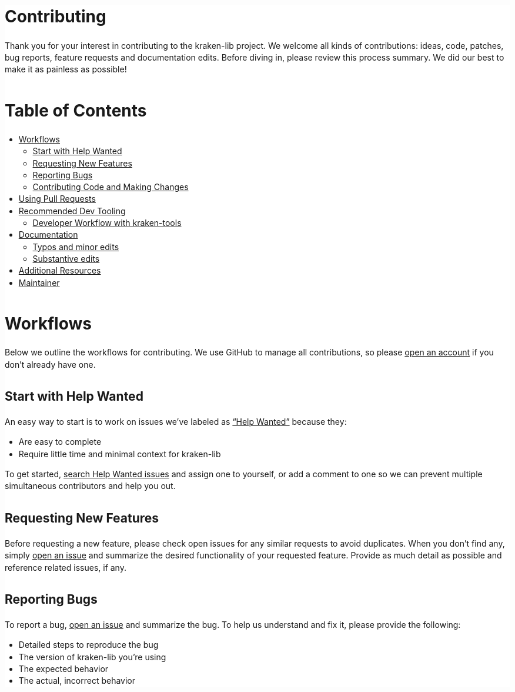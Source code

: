 # Contributing
Thank you for your interest in contributing to the kraken-lib project. We welcome all kinds of contributions: ideas, code, patches, bug reports, feature requests and documentation edits. Before diving in, please review this process summary. We did our best to make it as painless as possible!

# Table of Contents

* <a href="#workflows">Workflows</a>
    * <a href="#start-with-help-wanted">Start with Help Wanted</a>
    * <a href="#requesting-new-features">Requesting New Features</a>
    * <a href="#reporting-bugs">Reporting Bugs</a>
    * <a href="#contributing-code-and-making-changes">Contributing Code and Making Changes</a>
* <a href="#using-pull-requests">Using Pull Requests</a>
* <a href="#recommended-dev-tooling">Recommended Dev Tooling</a>    
    * <a href="#developer-workflow-with-kraken-tools">Developer Workflow with kraken-tools</a>
* <a href="#documentation">Documentation</a>    
    * <a href="#typos-and-minor-edits">Typos and minor edits</a>
    * <a href="#substantive-edits">Substantive edits</a>
* <a href="#additional-resources">Additional Resources</a>    
* <a href="#maintainer">Maintainer</a>    

# Workflows
Below we outline the workflows for contributing. We use GitHub to manage all contributions, so please [open an account](https://github.com/signup/free) if you don’t already have one.

## Start with Help Wanted
An easy way to start is to work on issues we’ve labeled as [“Help Wanted”](https://github.com/samsung-cnct/k2/issues?q=is%3Aissue+is%3Aopen+label%3A%22help+wanted%22) because they:  
* Are easy to complete 
* Require little time and minimal context for kraken-lib 

To get started, [search Help Wanted issues](https://github.com/samsung-cnct/k2/issues?q=is%3Aissue+is%3Aopen+label%3A%22help+wanted%22) and assign one to yourself, or add a comment to one so we can prevent multiple simultaneous contributors and help you out.

## Requesting New Features
Before requesting a new feature, please check open issues for any similar requests to avoid duplicates. When you don’t find any, simply [open an issue](https://github.com/samsung-cnct/k2/issues) and summarize the desired functionality of your requested feature. Provide as much detail as possible and reference related issues, if any.

## Reporting Bugs
To report a bug, [open an issue](https://github.com/samsung-cnct/k2/issues) and summarize the bug. To help us understand and fix it, please provide the following:
* Detailed steps to reproduce the bug 
* The version of kraken-lib you’re using
* The expected behavior
* The actual, incorrect behavior
